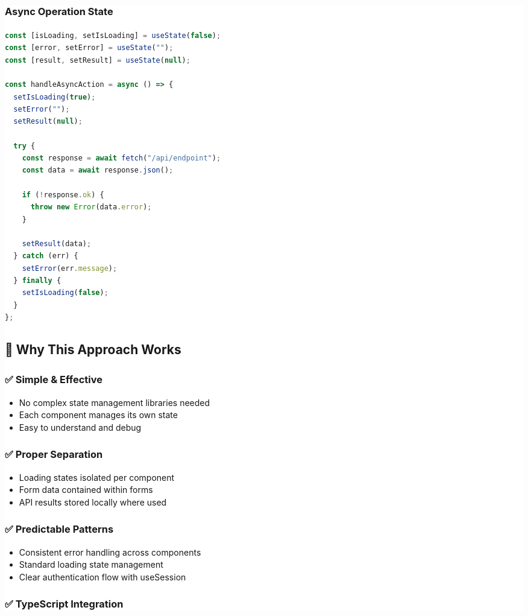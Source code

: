 ### Async Operation State

```typescript
const [isLoading, setIsLoading] = useState(false);
const [error, setError] = useState("");
const [result, setResult] = useState(null);

const handleAsyncAction = async () => {
  setIsLoading(true);
  setError("");
  setResult(null);

  try {
    const response = await fetch("/api/endpoint");
    const data = await response.json();

    if (!response.ok) {
      throw new Error(data.error);
    }

    setResult(data);
  } catch (err) {
    setError(err.message);
  } finally {
    setIsLoading(false);
  }
};
```

## 🎯 Why This Approach Works

### ✅ **Simple & Effective**

- No complex state management libraries needed
- Each component manages its own state
- Easy to understand and debug

### ✅ **Proper Separation**

- Loading states isolated per component
- Form data contained within forms
- API results stored locally where used

### ✅ **Predictable Patterns**

- Consistent error handling across components
- Standard loading state management
- Clear authentication flow with useSession

### ✅ **TypeScript Integration**
